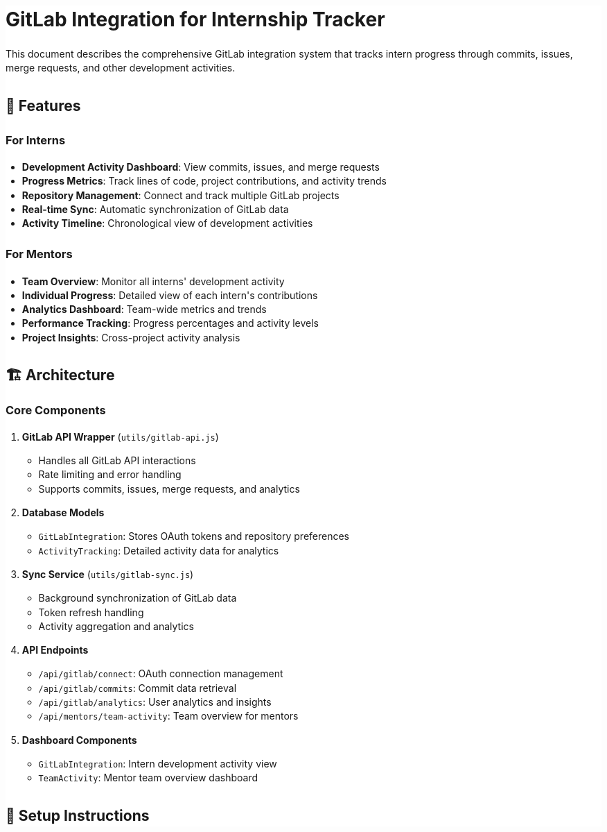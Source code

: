 # GitLab Integration for Internship Tracker

This document describes the comprehensive GitLab integration system that tracks intern progress through commits, issues, merge requests, and other development activities.

## 🚀 Features

### For Interns
- **Development Activity Dashboard**: View commits, issues, and merge requests
- **Progress Metrics**: Track lines of code, project contributions, and activity trends
- **Repository Management**: Connect and track multiple GitLab projects
- **Real-time Sync**: Automatic synchronization of GitLab data
- **Activity Timeline**: Chronological view of development activities

### For Mentors
- **Team Overview**: Monitor all interns' development activity
- **Individual Progress**: Detailed view of each intern's contributions
- **Analytics Dashboard**: Team-wide metrics and trends
- **Performance Tracking**: Progress percentages and activity levels
- **Project Insights**: Cross-project activity analysis

## 🏗️ Architecture

### Core Components

1. **GitLab API Wrapper** (`utils/gitlab-api.js`)
   - Handles all GitLab API interactions
   - Rate limiting and error handling
   - Supports commits, issues, merge requests, and analytics

2. **Database Models**
   - `GitLabIntegration`: Stores OAuth tokens and repository preferences
   - `ActivityTracking`: Detailed activity data for analytics

3. **Sync Service** (`utils/gitlab-sync.js`)
   - Background synchronization of GitLab data
   - Token refresh handling
   - Activity aggregation and analytics

4. **API Endpoints**
   - `/api/gitlab/connect`: OAuth connection management
   - `/api/gitlab/commits`: Commit data retrieval
   - `/api/gitlab/analytics`: User analytics and insights
   - `/api/mentors/team-activity`: Team overview for mentors

5. **Dashboard Components**
   - `GitLabIntegration`: Intern development activity view
   - `TeamActivity`: Mentor team overview dashboard

## 🔧 Setup Instructions
